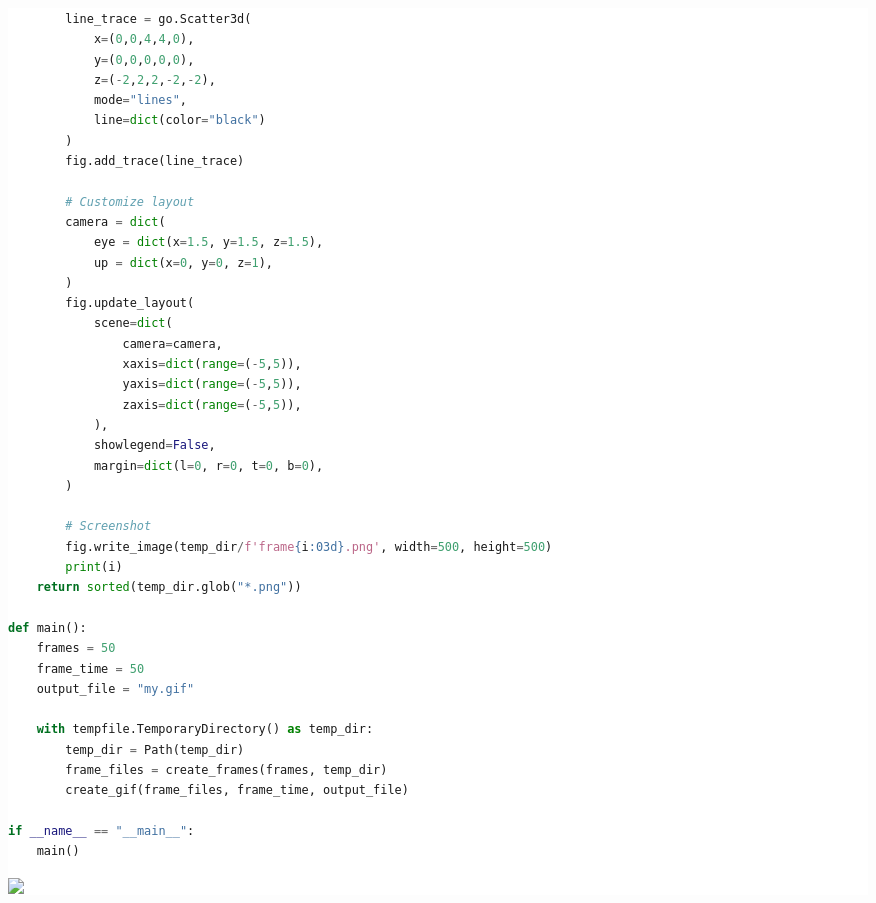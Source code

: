 ```python
        line_trace = go.Scatter3d(
            x=(0,0,4,4,0),
            y=(0,0,0,0,0),
            z=(-2,2,2,-2,-2),
            mode="lines",
            line=dict(color="black")
        )
        fig.add_trace(line_trace)

        # Customize layout
        camera = dict(
            eye = dict(x=1.5, y=1.5, z=1.5),
            up = dict(x=0, y=0, z=1),
        )
        fig.update_layout(
            scene=dict(
                camera=camera,
                xaxis=dict(range=(-5,5)),
                yaxis=dict(range=(-5,5)),
                zaxis=dict(range=(-5,5)),
            ),
            showlegend=False,
            margin=dict(l=0, r=0, t=0, b=0),
        )

        # Screenshot
        fig.write_image(temp_dir/f'frame{i:03d}.png', width=500, height=500)
        print(i)
    return sorted(temp_dir.glob("*.png"))

def main():
    frames = 50
    frame_time = 50
    output_file = "my.gif"

    with tempfile.TemporaryDirectory() as temp_dir:
        temp_dir = Path(temp_dir)
        frame_files = create_frames(frames, temp_dir)
        create_gif(frame_files, frame_time, output_file)

if __name__ == "__main__":
    main()
```

<img src="../../_static/videos/example_gif3.gif" width=50% align="center">

